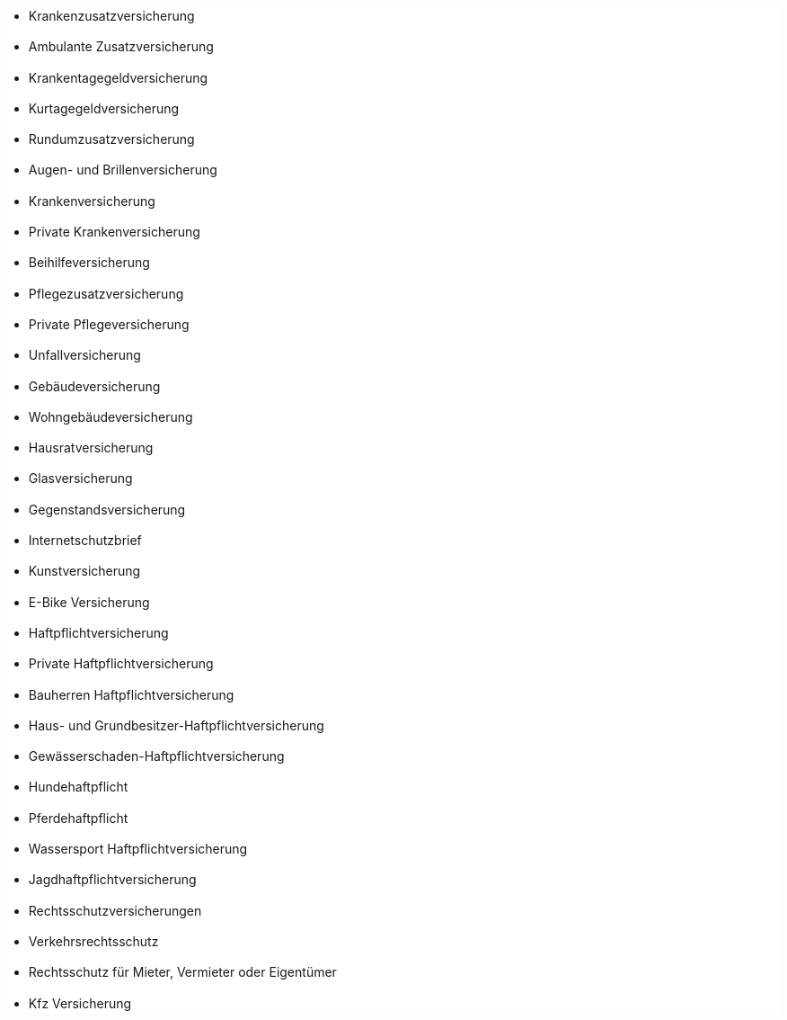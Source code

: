   * Krankenzusatzversicherung

  * Ambulante Zusatzversicherung

  * Krankentagegeldversicherung

  * Kurtagegeldversicherung

  * Rundumzusatzversicherung

  * Augen- und Brillenversicherung

  * Krankenversicherung

  * Private Krankenversicherung

  * Beihilfeversicherung

  * Pflegezusatzversicherung

  * Private Pflegeversicherung

  * Unfallversicherung

  * Gebäudeversicherung

  * Wohngebäudeversicherung 

  * Hausratversicherung

  * Glasversicherung

  * Gegenstandsversicherung

  * Internetschutzbrief

  * Kunstversicherung

  * E-Bike Versicherung

  * Haftpflichtversicherung

  * Private Haftpflichtversicherung

  * Bauherren Haftpflichtversicherung

  * Haus- und Grundbesitzer-Haftpflichtversicherung

  * Gewässerschaden-Haftpflichtversicherung 

  * Hundehaftpflicht

  * Pferdehaftpflicht

  * Wassersport Haftpflichtversicherung

  * Jagdhaftpflichtversicherung

  * Rechtsschutzversicherungen

  * Verkehrsrechtsschutz

  * Rechtsschutz für Mieter, Vermieter oder Eigentümer

  * Kfz Versicherung
